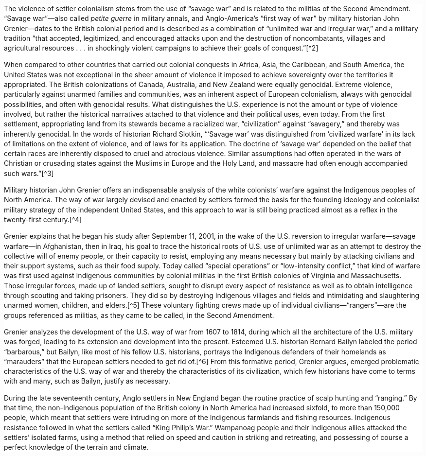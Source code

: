 The violence of settler colonialism stems from the use of “savage war” and is related to the militias of the Second Amendment. “Savage war”—also called _petite guerre_ in military annals, and Anglo-America’s “first way of war” by military historian John Grenier—dates to the British colonial period and is described as a combination of “unlimited war and irregular war,” and a military tradition “that accepted, legitimized, and encouraged attacks upon and the destruction of noncombatants, villages and agricultural resources . . . in shockingly violent campaigns to achieve their goals of conquest.”[^2]

When compared to other countries that carried out colonial conquests in Africa, Asia, the Caribbean, and South America, the United States was not exceptional in the sheer amount of violence it imposed to achieve sovereignty over the territories it appropriated. The British colonizations of Canada, Australia, and New Zealand were equally genocidal. Extreme violence, particularly against unarmed families and communities, was an inherent aspect of European colonialism, always with genocidal possibilities, and often with genocidal results. What distinguishes the U.S. experience is not the amount or type of violence involved, but rather the historical narratives attached to that violence and their political uses, even today. From the first settlement, appropriating land from its stewards became a racialized war, “civilization” against “savagery,” and thereby was inherently genocidal. In the words of historian Richard Slotkin, “‘Savage war’ was distinguished from ‘civilized warfare’ in its lack of limitations on the extent of violence, and of laws for its application. The doctrine of ‘savage war’ depended on the belief that certain races are inherently disposed to cruel and atrocious violence. Similar assumptions had often operated in the wars of Christian or crusading states against the Muslims in Europe and the Holy Land, and massacre had often enough accompanied such wars.”[^3]

Military historian John Grenier offers an indispensable analysis of the white colonists’ warfare against the Indigenous peoples of North America. The way of war largely devised and enacted by settlers formed the basis for the founding ideology and colonialist military strategy of the independent United States, and this approach to war is still being practiced almost as a reflex in the twenty-first century.[^4]

Grenier explains that he began his study after September 11, 2001, in the wake of the U.S. reversion to irregular warfare—savage warfare—in Afghanistan, then in Iraq, his goal to trace the historical roots of U.S. use of unlimited war as an attempt to destroy the collective will of enemy people, or their capacity to resist, employing any means necessary but mainly by attacking civilians and their support systems, such as their food supply. Today called “special operations” or “low-intensity conflict,” that kind of warfare was first used against Indigenous communities by colonial militias in the first British colonies of Virginia and Massachusetts. Those irregular forces, made up of landed settlers, sought to disrupt every aspect of resistance as well as to obtain intelligence through scouting and taking prisoners. They did so by destroying Indigenous villages and fields and intimidating and slaughtering unarmed women, children, and elders.[^5] These voluntary fighting crews made up of individual civilians—“rangers”—are the groups referenced as militias, as they came to be called, in the Second Amendment.

Grenier analyzes the development of the U.S. way of war from 1607 to 1814, during which all the architecture of the U.S. military was forged, leading to its extension and development into the present. Esteemed U.S. historian Bernard Bailyn labeled the period “barbarous,” but Bailyn, like most of his fellow U.S. historians, portrays the Indigenous defenders of their homelands as “marauders” that the European settlers needed to get rid of.[^6] From this formative period, Grenier argues, emerged problematic characteristics of the U.S. way of war and thereby the characteristics of its civilization, which few historians have come to terms with and many, such as Bailyn, justify as necessary.

During the late seventeenth century, Anglo settlers in New England began the routine practice of scalp hunting and “ranging.” By that time, the non-Indigenous population of the British colony in North America had increased sixfold, to more than 150,000 people, which meant that settlers were intruding on more of the Indigenous farmlands and fishing resources. Indigenous resistance followed in what the settlers called “King Philip’s War.” Wampanoag people and their Indigenous allies attacked the settlers’ isolated farms, using a method that relied on speed and caution in striking and retreating, and possessing of course a perfect knowledge of the terrain and climate.
